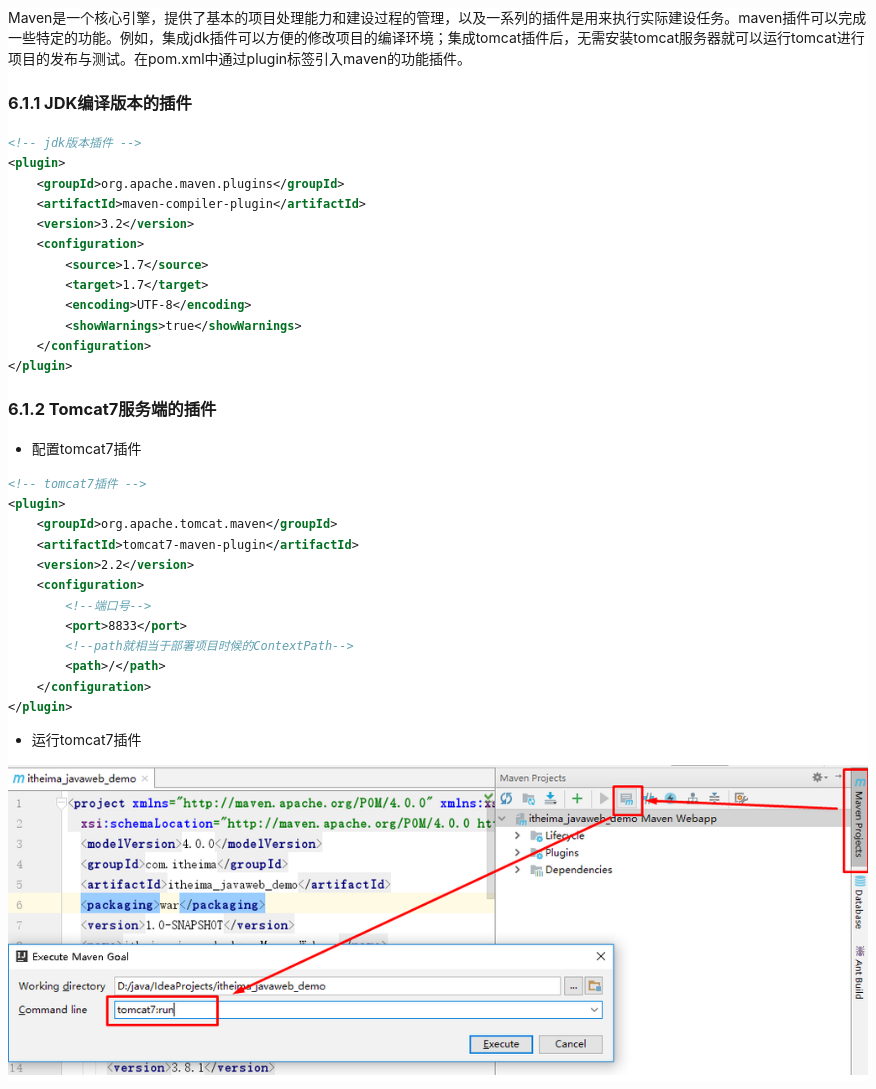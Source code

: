 Maven是一个核心引擎，提供了基本的项目处理能力和建设过程的管理，以及一系列的插件是用来执行实际建设任务。maven插件可以完成一些特定的功能。例如，集成jdk插件可以方便的修改项目的编译环境；集成tomcat插件后，无需安装tomcat服务器就可以运行tomcat进行项目的发布与测试。在pom.xml中通过plugin标签引入maven的功能插件。

### 6.1.1 JDK编译版本的插件

```xml
<!-- jdk版本插件 -->
<plugin>
    <groupId>org.apache.maven.plugins</groupId>
    <artifactId>maven-compiler-plugin</artifactId>
    <version>3.2</version>
    <configuration>
        <source>1.7</source>
        <target>1.7</target>
        <encoding>UTF-8</encoding>
        <showWarnings>true</showWarnings>
    </configuration>
</plugin>
```

### 6.1.2 Tomcat7服务端的插件

- 配置tomcat7插件

```xml
<!-- tomcat7插件 -->
<plugin>
    <groupId>org.apache.tomcat.maven</groupId>
    <artifactId>tomcat7-maven-plugin</artifactId>
    <version>2.2</version>
    <configuration>
        <!--端口号-->
        <port>8833</port>
        <!--path就相当于部署项目时候的ContextPath-->
        <path>/</path>
    </configuration>
</plugin>
```

- 运行tomcat7插件

![](image\36.png)
